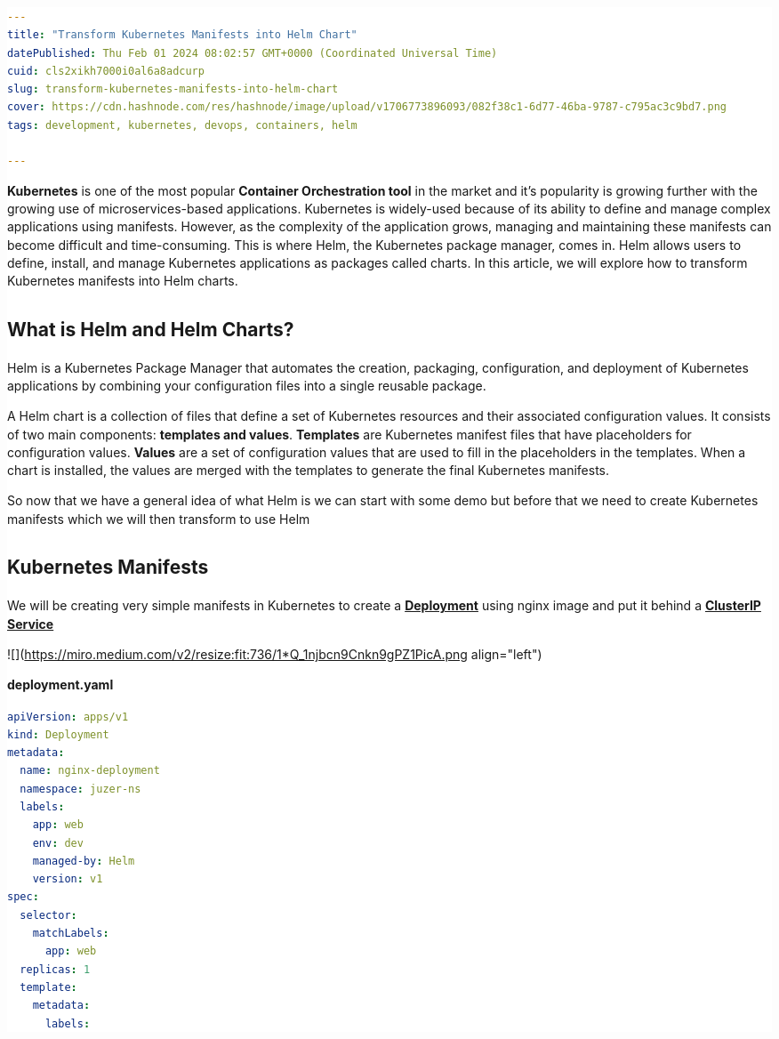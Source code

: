 ```yaml
---
title: "Transform Kubernetes Manifests into Helm Chart"
datePublished: Thu Feb 01 2024 08:02:57 GMT+0000 (Coordinated Universal Time)
cuid: cls2xikh7000i0al6a8adcurp
slug: transform-kubernetes-manifests-into-helm-chart
cover: https://cdn.hashnode.com/res/hashnode/image/upload/v1706773896093/082f38c1-6d77-46ba-9787-c795ac3c9bd7.png
tags: development, kubernetes, devops, containers, helm

---
```


**Kubernetes** is one of the most popular **Container Orchestration tool** in the market and it’s popularity is growing further with the growing use of microservices-based applications. Kubernetes is widely-used because of its ability to define and manage complex applications using manifests. However, as the complexity of the application grows, managing and maintaining these manifests can become difficult and time-consuming. This is where Helm, the Kubernetes package manager, comes in. Helm allows users to define, install, and manage Kubernetes applications as packages called charts. In this article, we will explore how to transform Kubernetes manifests into Helm charts.

## **What is Helm and Helm Charts?**

Helm is a Kubernetes Package Manager that automates the creation, packaging, configuration, and deployment of Kubernetes applications by combining your configuration files into a single reusable package.

A Helm chart is a collection of files that define a set of Kubernetes resources and their associated configuration values. It consists of two main components: **templates and values**. **Templates** are Kubernetes manifest files that have placeholders for configuration values. **Values** are a set of configuration values that are used to fill in the placeholders in the templates. When a chart is installed, the values are merged with the templates to generate the final Kubernetes manifests.

So now that we have a general idea of what Helm is we can start with some demo but before that we need to create Kubernetes manifests which we will then transform to use Helm

## **Kubernetes Manifests**

We will be creating very simple manifests in Kubernetes to create a [**Deployment**](https://kubernetes.io/docs/concepts/workloads/controllers/deployment/) using nginx image and put it behind a [**ClusterIP Service**](https://kubernetes.io/docs/concepts/services-networking/service/)

![](https://miro.medium.com/v2/resize:fit:736/1*Q_1njbcn9Cnkn9gPZ1PicA.png align="left")

**deployment.yaml**

```yaml
apiVersion: apps/v1
kind: Deployment
metadata:
  name: nginx-deployment
  namespace: juzer-ns
  labels:
    app: web
    env: dev
    managed-by: Helm
    version: v1
spec:
  selector:
    matchLabels:
      app: web
  replicas: 1
  template:
    metadata:
      labels:
```